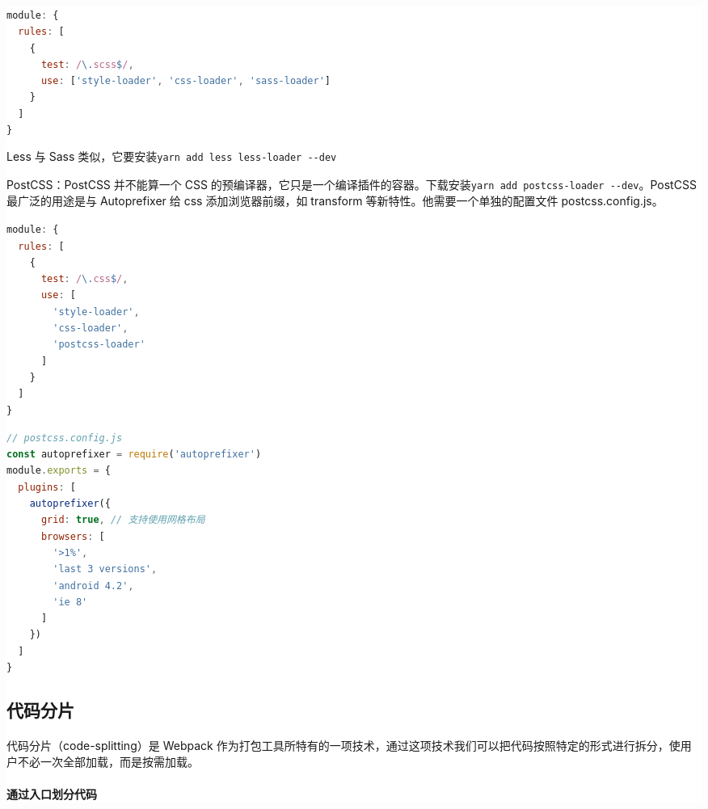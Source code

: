 ```js
module: {
  rules: [
    {
      test: /\.scss$/,
      use: ['style-loader', 'css-loader', 'sass-loader']
    }
  ]
}
```

Less 与 Sass 类似，它要安装`yarn add less less-loader --dev`

PostCSS：PostCSS 并不能算一个 CSS 的预编译器，它只是一个编译插件的容器。下载安装`yarn add postcss-loader --dev`。PostCSS 最广泛的用途是与 Autoprefixer 给 css 添加浏览器前缀，如 transform 等新特性。他需要一个单独的配置文件 postcss.config.js。

```js
module: {
  rules: [
    {
      test: /\.css$/,
      use: [
        'style-loader',
        'css-loader',
        'postcss-loader'
      ]
    }
  ]
}
```

```js
// postcss.config.js
const autoprefixer = require('autoprefixer')
module.exports = {
  plugins: [
    autoprefixer({
      grid: true, // 支持使用网格布局
      browsers: [
        '>1%',
        'last 3 versions',
        'android 4.2',
        'ie 8'
      ]
    })
  ]
}
```

## 代码分片

代码分片（code-splitting）是 Webpack 作为打包工具所特有的一项技术，通过这项技术我们可以把代码按照特定的形式进行拆分，使用户不必一次全部加载，而是按需加载。

#### 通过入口划分代码
